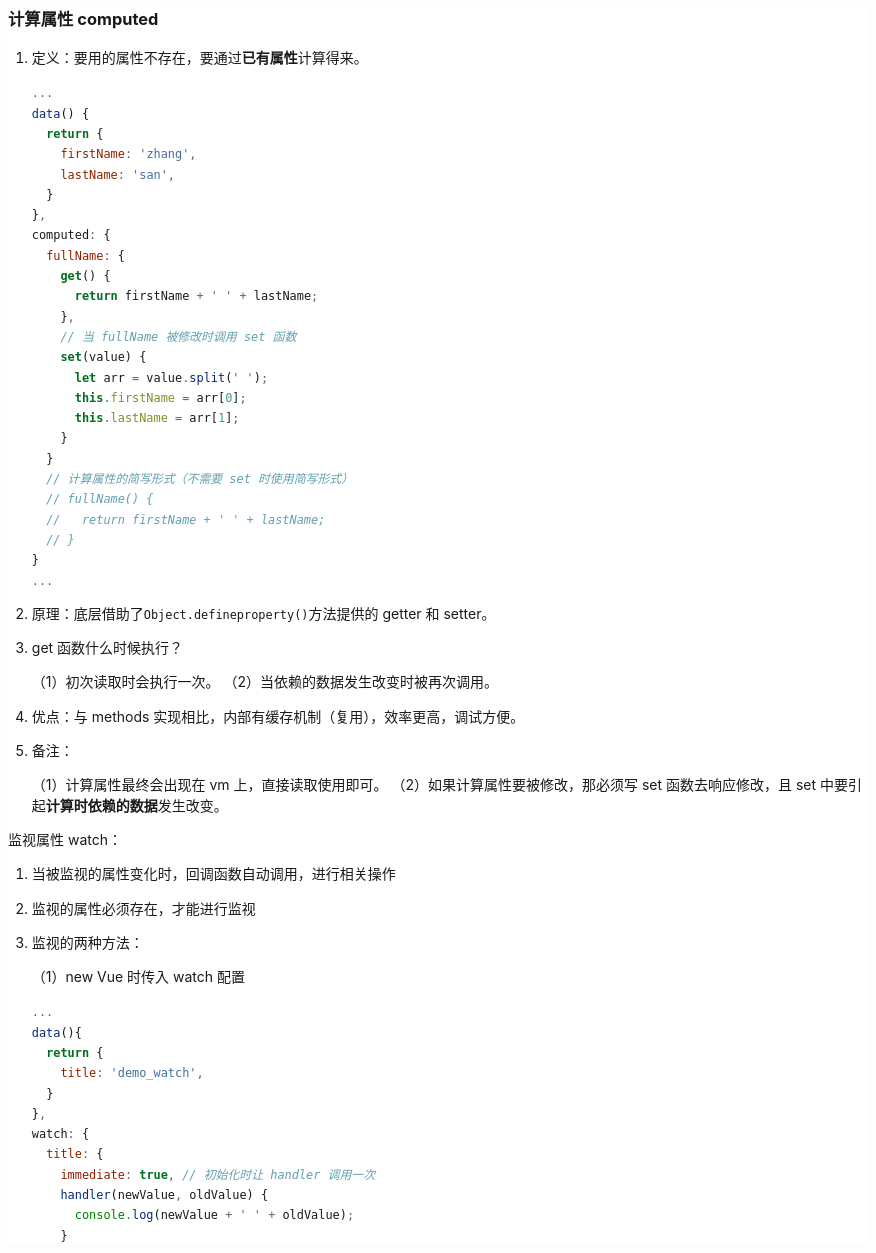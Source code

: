 ### 计算属性 computed

1. 定义：要用的属性不存在，要通过**已有属性**计算得来。

    ```js
    ...
    data() {
      return {
        firstName: 'zhang',
        lastName: 'san',
      }
    },
    computed: {
      fullName: {
        get() {
          return firstName + ' ' + lastName;
        },
        // 当 fullName 被修改时调用 set 函数
        set(value) {
          let arr = value.split(' ');
          this.firstName = arr[0];
          this.lastName = arr[1];
        }
      }
      // 计算属性的简写形式（不需要 set 时使用简写形式）
      // fullName() {
      //   return firstName + ' ' + lastName;
      // }
    }
    ...
    ```

2. 原理：底层借助了`Object.defineproperty()`方法提供的 getter 和 setter。

3. get 函数什么时候执行？

    （1）初次读取时会执行一次。
    （2）当依赖的数据发生改变时被再次调用。

4. 优点：与 methods 实现相比，内部有缓存机制（复用），效率更高，调试方便。

5. 备注：

    （1）计算属性最终会出现在 vm 上，直接读取使用即可。
    （2）如果计算属性要被修改，那必须写 set 函数去响应修改，且 set 中要引起**计算时依赖的数据**发生改变。

监视属性 watch：

1. 当被监视的属性变化时，回调函数自动调用，进行相关操作

2. 监视的属性必须存在，才能进行监视

3. 监视的两种方法：

    （1）new Vue 时传入 watch 配置

    ```js
    ...
    data(){
      return {
        title: 'demo_watch',
      }
    },
    watch: {
      title: {
        immediate: true, // 初始化时让 handler 调用一次
        handler(newValue, oldValue) {
          console.log(newValue + ' ' + oldValue);
        }